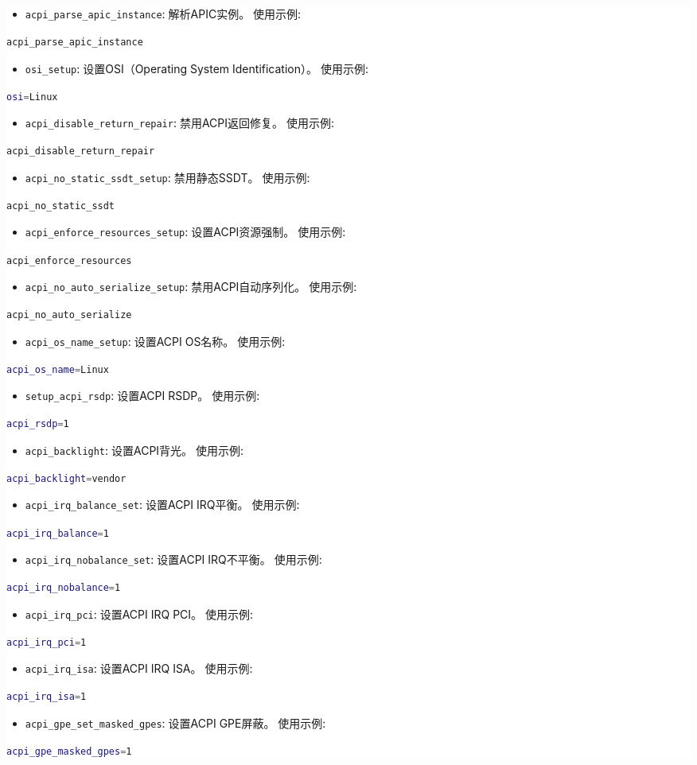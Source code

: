 - `acpi_parse_apic_instance`: 解析APIC实例。
使用示例: 
```bash
acpi_parse_apic_instance
```
- `osi_setup`: 设置OSI（Operating System Identification）。
使用示例: 
```bash
osi=Linux
```
- `acpi_disable_return_repair`: 禁用ACPI返回修复。
使用示例: 
```bash
acpi_disable_return_repair
```
- `acpi_no_static_ssdt_setup`: 禁用静态SSDT。
使用示例: 
```bash
acpi_no_static_ssdt
```
- `acpi_enforce_resources_setup`: 设置ACPI资源强制。
使用示例: 
```bash
acpi_enforce_resources
```
- `acpi_no_auto_serialize_setup`: 禁用ACPI自动序列化。
使用示例: 
```bash
acpi_no_auto_serialize
```
- `acpi_os_name_setup`: 设置ACPI OS名称。
使用示例: 
```bash
acpi_os_name=Linux
```
- `setup_acpi_rsdp`: 设置ACPI RSDP。
使用示例: 
```bash
acpi_rsdp=1
```
- `acpi_backlight`: 设置ACPI背光。
使用示例: 
```bash
acpi_backlight=vendor
```
- `acpi_irq_balance_set`: 设置ACPI IRQ平衡。
使用示例: 
```bash
acpi_irq_balance=1
```
- `acpi_irq_nobalance_set`: 设置ACPI IRQ不平衡。
使用示例: 
```bash
acpi_irq_nobalance=1
```
- `acpi_irq_pci`: 设置ACPI IRQ PCI。
使用示例: 
```bash
acpi_irq_pci=1
```
- `acpi_irq_isa`: 设置ACPI IRQ ISA。
使用示例: 
```bash
acpi_irq_isa=1
```
- `acpi_gpe_set_masked_gpes`: 设置ACPI GPE屏蔽。
使用示例: 
```bash
acpi_gpe_masked_gpes=1
```
